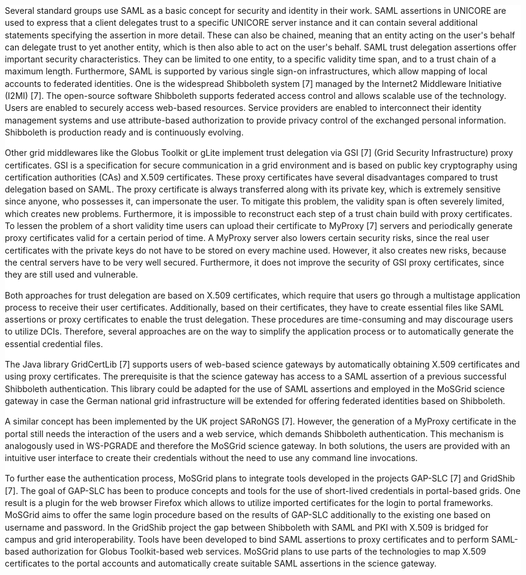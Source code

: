 Several standard groups use SAML as a basic concept for security and identity in their work. SAML assertions in UNICORE are used to express that a client delegates trust to a specific UNICORE server instance and it can contain several additional statements specifying the assertion in more detail. These can also be chained, meaning that an entity acting on the user's behalf can delegate trust to yet another entity, which is then also able to act on the user's behalf. SAML trust delegation assertions offer important security characteristics. They can be limited to one entity, to a specific validity time span, and to a trust chain of a maximum length. Furthermore, SAML is supported by various single sign-on infrastructures, which allow mapping of local accounts to federated identities. One is the widespread Shibboleth system [7] managed by the Internet2 Middleware Initiative (I2MI) [7]. The open-source software Shibboleth supports federated access control and allows scalable use of the technology. Users are enabled to securely access web-based resources. Service providers are enabled to interconnect their identity management systems and use attribute-based authorization to provide privacy control of the exchanged personal information. Shibboleth is production ready and is continuously evolving.

Other grid middlewares like the Globus Toolkit or gLite implement trust delegation via GSI [7] (Grid Security Infrastructure) proxy certificates. GSI is a specification for secure communication in a grid environment and is based on public key cryptography using certification authorities (CAs) and X.509 certificates. These proxy certificates have several disadvantages compared to trust delegation based on SAML. The proxy certificate is always transferred along with its private key, which is extremely sensitive since anyone, who possesses it, can impersonate the user. To mitigate this problem, the validity span is often severely limited, which creates new problems. Furthermore, it is impossible to reconstruct each step of a trust chain build with proxy certificates. To lessen the problem of a short validity time users can upload their certificate to MyProxy [7] servers and periodically generate proxy certificates valid for a certain period of time. A MyProxy server also lowers certain security risks, since the real user certificates with the private keys do not have to be stored on every machine used. However, it also creates new risks, because the central servers have to be very well secured. Furthermore, it does not improve the security of GSI proxy certificates, since they are still used and vulnerable.

Both approaches for trust delegation are based on X.509 certificates, which require that users go through a multistage application process to receive their user certificates. Additionally, based on their certificates, they have to create essential files like SAML assertions or proxy certificates to enable the trust delegation. These procedures are time-consuming and may discourage users to utilize DCIs. Therefore, several approaches are on the way to simplify the application process or to automatically generate the essential credential files.

The Java library GridCertLib [7] supports users of web-based science gateways by automatically obtaining X.509 certificates and using proxy certificates. The prerequisite is that the science gateway has access to a SAML assertion of a previous successful Shibboleth authentication. This library could be adapted for the use of SAML assertions and employed in the MoSGrid science gateway in case the German national grid infrastructure will be extended for offering federated identities based on Shibboleth.

A similar concept has been implemented by the UK project SARoNGS [7]. However, the generation of a MyProxy certificate in the portal still needs the interaction of the users and a web service, which demands Shibboleth authentication. This mechanism is analogously used in WS-PGRADE and therefore the MoSGrid science gateway. In both solutions, the users are provided with an intuitive user interface to create their credentials without the need to use any command line invocations.

To further ease the authentication process, MoSGrid plans to integrate tools developed in the projects GAP-SLC [7] and GridShib [7]. The goal of GAP-SLC has been to produce concepts and tools for the use of short-lived credentials in portal-based grids. One result is a plugin for the web browser Firefox which allows to utilize imported certificates for the login to portal frameworks. MoSGrid aims to offer the same login procedure based on the results of GAP-SLC additionally to the existing one based on username and password. In the GridShib project the gap between Shibboleth with SAML and PKI with X.509 is bridged for campus and grid interoperability. Tools have been developed to bind SAML assertions to proxy certificates and to perform SAML-based authorization for Globus Toolkit-based web services. MoSGrid plans to use parts of the technologies to map X.509 certificates to the portal accounts and automatically create suitable SAML assertions in the science gateway.

